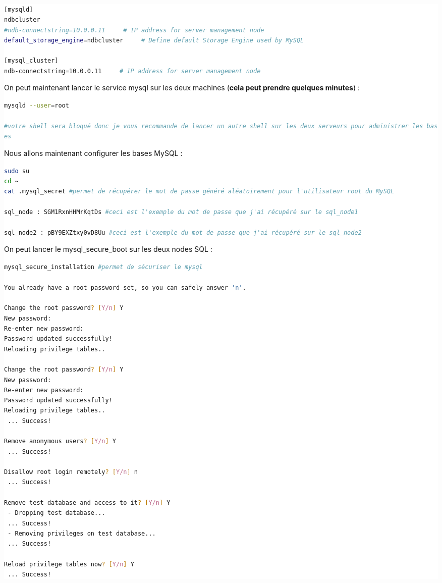 ```sh
[mysqld]
ndbcluster
#ndb-connectstring=10.0.0.11     # IP address for server management node
default_storage_engine=ndbcluster     # Define default Storage Engine used by MySQL
 
[mysql_cluster]
ndb-connectstring=10.0.0.11     # IP address for server management node
```

On peut maintenant lancer le service mysql sur les deux machines (**cela peut prendre quelques minutes**) :

```sh
mysqld --user=root

#votre shell sera bloqué donc je vous recommande de lancer un autre shell sur les deux serveurs pour administrer les bases
```

Nous allons maintenant configurer les bases MySQL :

```sh
sudo su
cd ~
cat .mysql_secret #permet de récupérer le mot de passe généré aléatoirement pour l'utilisateur root du MySQL

sql_node : SGM1RxnHHMrKqtDs #ceci est l'exemple du mot de passe que j'ai récupéré sur le sql_node1

sql_node2 : pBY9EXZtxy0vD8Uu #ceci est l'exemple du mot de passe que j'ai récupéré sur le sql_node2
```

On peut lancer le mysql_secure_boot sur les deux nodes SQL :

```sh
mysql_secure_installation #permet de sécuriser le mysql 

You already have a root password set, so you can safely answer 'n'.

Change the root password? [Y/n] Y
New password:
Re-enter new password:
Password updated successfully!
Reloading privilege tables..

Change the root password? [Y/n] Y
New password:
Re-enter new password:
Password updated successfully!
Reloading privilege tables..
 ... Success!

Remove anonymous users? [Y/n] Y 
 ... Success!

Disallow root login remotely? [Y/n] n
 ... Success!

Remove test database and access to it? [Y/n] Y
 - Dropping test database...
 ... Success!
 - Removing privileges on test database...
 ... Success!

Reload privilege tables now? [Y/n] Y
 ... Success!

```